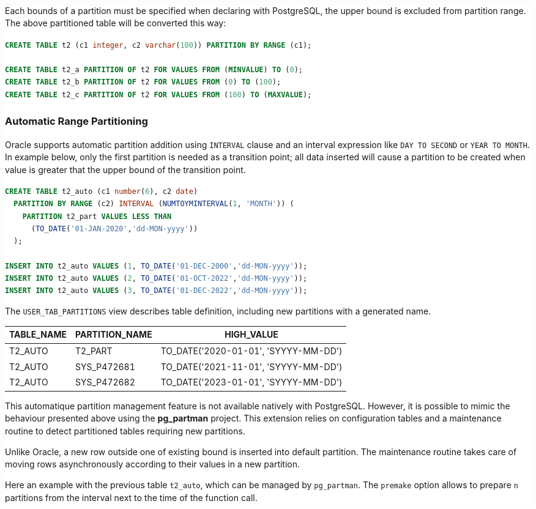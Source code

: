 Each bounds of a partition must be specified when declaring with PostgreSQL, the
upper bound is excluded from partition range. The above partitioned table will
be converted this way:

```sql
CREATE TABLE t2 (c1 integer, c2 varchar(100)) PARTITION BY RANGE (c1);

CREATE TABLE t2_a PARTITION OF t2 FOR VALUES FROM (MINVALUE) TO (0);
CREATE TABLE t2_b PARTITION OF t2 FOR VALUES FROM (0) TO (100);
CREATE TABLE t2_c PARTITION OF t2 FOR VALUES FROM (100) TO (MAXVALUE);
```

### Automatic Range Partitioning

Oracle supports automatic partition addition using `INTERVAL` clause and an
interval expression like `DAY TO SECOND` or `YEAR TO MONTH`. In example below,
only the first partition is needed as a transition point; all data inserted will
cause a partition to be created when value is greater that the upper bound of
the transition point.

```sql
CREATE TABLE t2_auto (c1 number(6), c2 date)
  PARTITION BY RANGE (c2) INTERVAL (NUMTOYMINTERVAL(1, 'MONTH')) (
    PARTITION t2_part VALUES LESS THAN
      (TO_DATE('01-JAN-2020','dd-MON-yyyy'))
  );

INSERT INTO t2_auto VALUES (1, TO_DATE('01-DEC-2000','dd-MON-yyyy'));
INSERT INTO t2_auto VALUES (2, TO_DATE('01-OCT-2022','dd-MON-yyyy'));
INSERT INTO t2_auto VALUES (3, TO_DATE('01-DEC-2022','dd-MON-yyyy'));
```

The `USER_TAB_PARTITIONS` view describes table definition, including new
partitions with a generated name.

| TABLE_NAME   | PARTITION_NAME | HIGH_VALUE |
|--------------|----------------|------------|
| T2_AUTO | T2_PART     | TO_DATE('2020-01-01', 'SYYYY-MM-DD') |
| T2_AUTO | SYS_P472681 | TO_DATE('2021-11-01', 'SYYYY-MM-DD') |
| T2_AUTO | SYS_P472682 | TO_DATE('2023-01-01', 'SYYYY-MM-DD') |

This automatique partition management feature is not available natively with
PostgreSQL. However, it is possible to mimic the behaviour presented above using
the **pg_partman** project. This extension relies on configuration tables and a
maintenance routine to detect partitioned tables requiring new partitions.

Unlike Oracle, a new row outside one of existing bound is inserted into default
partition. The maintenance routine takes care of moving rows asynchronously
according to their values in a new partition.

Here an example with the previous table `t2_auto`, which can be managed by
`pg_partman`. The `premake` option allows to prepare `n` partitions from the
interval next to the time of the function call.
